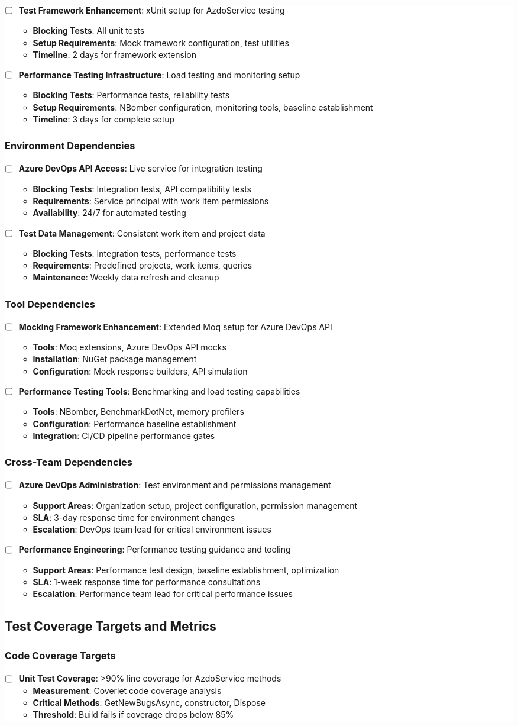 - [ ] **Test Framework Enhancement**: xUnit setup for AzdoService testing
  - **Blocking Tests**: All unit tests
  - **Setup Requirements**: Mock framework configuration, test utilities
  - **Timeline**: 2 days for framework extension

- [ ] **Performance Testing Infrastructure**: Load testing and monitoring setup
  - **Blocking Tests**: Performance tests, reliability tests
  - **Setup Requirements**: NBomber configuration, monitoring tools, baseline establishment
  - **Timeline**: 3 days for complete setup

### Environment Dependencies

- [ ] **Azure DevOps API Access**: Live service for integration testing
  - **Blocking Tests**: Integration tests, API compatibility tests
  - **Requirements**: Service principal with work item permissions
  - **Availability**: 24/7 for automated testing

- [ ] **Test Data Management**: Consistent work item and project data
  - **Blocking Tests**: Integration tests, performance tests
  - **Requirements**: Predefined projects, work items, queries
  - **Maintenance**: Weekly data refresh and cleanup

### Tool Dependencies

- [ ] **Mocking Framework Enhancement**: Extended Moq setup for Azure DevOps API
  - **Tools**: Moq extensions, Azure DevOps API mocks
  - **Installation**: NuGet package management
  - **Configuration**: Mock response builders, API simulation

- [ ] **Performance Testing Tools**: Benchmarking and load testing capabilities
  - **Tools**: NBomber, BenchmarkDotNet, memory profilers
  - **Configuration**: Performance baseline establishment
  - **Integration**: CI/CD pipeline performance gates

### Cross-Team Dependencies

- [ ] **Azure DevOps Administration**: Test environment and permissions management
  - **Support Areas**: Organization setup, project configuration, permission management
  - **SLA**: 3-day response time for environment changes
  - **Escalation**: DevOps team lead for critical environment issues

- [ ] **Performance Engineering**: Performance testing guidance and tooling
  - **Support Areas**: Performance test design, baseline establishment, optimization
  - **SLA**: 1-week response time for performance consultations
  - **Escalation**: Performance team lead for critical performance issues

## Test Coverage Targets and Metrics

### Code Coverage Targets

- [ ] **Unit Test Coverage**: >90% line coverage for AzdoService methods
  - **Measurement**: Coverlet code coverage analysis
  - **Critical Methods**: GetNewBugsAsync, constructor, Dispose
  - **Threshold**: Build fails if coverage drops below 85%
